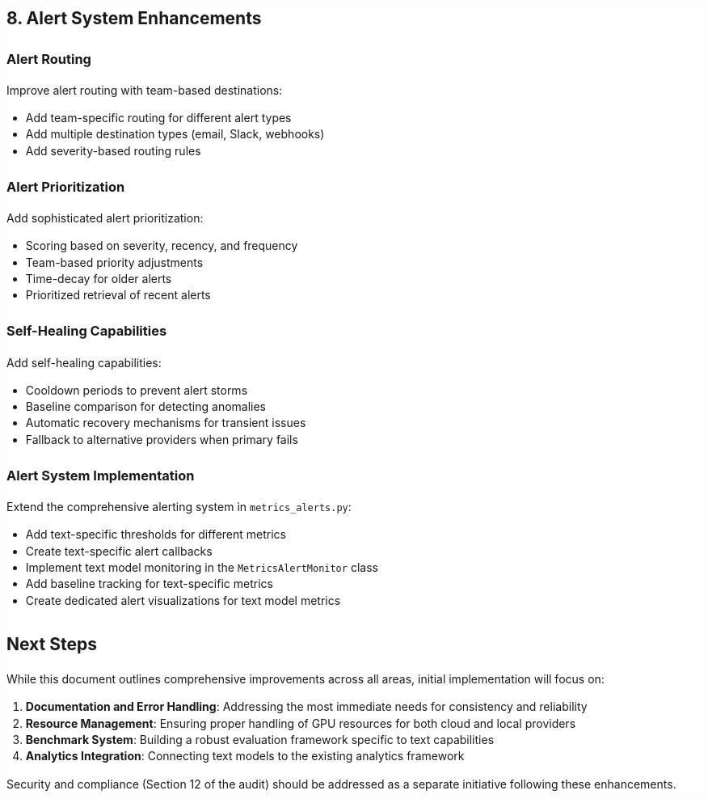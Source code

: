 ## 8. Alert System Enhancements

### Alert Routing
Improve alert routing with team-based destinations:
- Add team-specific routing for different alert types
- Add multiple destination types (email, Slack, webhooks)
- Add severity-based routing rules

### Alert Prioritization
Add sophisticated alert prioritization:
- Scoring based on severity, recency, and frequency
- Team-based priority adjustments
- Time-decay for older alerts
- Prioritized retrieval of recent alerts

### Self-Healing Capabilities
Add self-healing capabilities:
- Cooldown periods to prevent alert storms
- Baseline comparison for detecting anomalies
- Automatic recovery mechanisms for transient issues
- Fallback to alternative providers when primary fails

### Alert System Implementation
Extend the comprehensive alerting system in `metrics_alerts.py`:
- Add text-specific thresholds for different metrics
- Create text-specific alert callbacks
- Implement text model monitoring in the `MetricsAlertMonitor` class
- Add baseline tracking for text-specific metrics
- Create dedicated alert visualizations for text model metrics

## Next Steps

While this document outlines comprehensive improvements across all areas, initial implementation will focus on:

1. **Documentation and Error Handling**: Addressing the most immediate needs for consistency and reliability
2. **Resource Management**: Ensuring proper handling of GPU resources for both cloud and local providers
3. **Benchmark System**: Building a robust evaluation framework specific to text capabilities
4. **Analytics Integration**: Connecting text models to the existing analytics framework

Security and compliance (Section 12 of the audit) should be addressed as a separate initiative following these enhancements. 